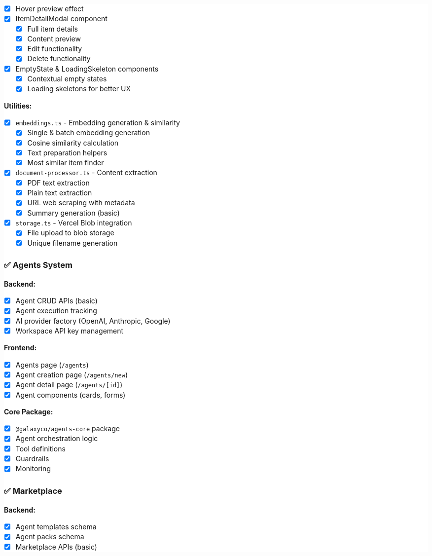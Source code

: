   - [x] Hover preview effect
- [x] ItemDetailModal component
  - [x] Full item details
  - [x] Content preview
  - [x] Edit functionality
  - [x] Delete functionality
- [x] EmptyState & LoadingSkeleton components
  - [x] Contextual empty states
  - [x] Loading skeletons for better UX

**Utilities:**
- [x] `embeddings.ts` - Embedding generation & similarity
  - [x] Single & batch embedding generation
  - [x] Cosine similarity calculation
  - [x] Text preparation helpers
  - [x] Most similar item finder
- [x] `document-processor.ts` - Content extraction
  - [x] PDF text extraction
  - [x] Plain text extraction
  - [x] URL web scraping with metadata
  - [x] Summary generation (basic)
- [x] `storage.ts` - Vercel Blob integration
  - [x] File upload to blob storage
  - [x] Unique filename generation

### ✅ Agents System

**Backend:**
- [x] Agent CRUD APIs (basic)
- [x] Agent execution tracking
- [x] AI provider factory (OpenAI, Anthropic, Google)
- [x] Workspace API key management

**Frontend:**
- [x] Agents page (`/agents`)
- [x] Agent creation page (`/agents/new`)
- [x] Agent detail page (`/agents/[id]`)
- [x] Agent components (cards, forms)

**Core Package:**
- [x] `@galaxyco/agents-core` package
- [x] Agent orchestration logic
- [x] Tool definitions
- [x] Guardrails
- [x] Monitoring

### ✅ Marketplace

**Backend:**
- [x] Agent templates schema
- [x] Agent packs schema
- [x] Marketplace APIs (basic)
